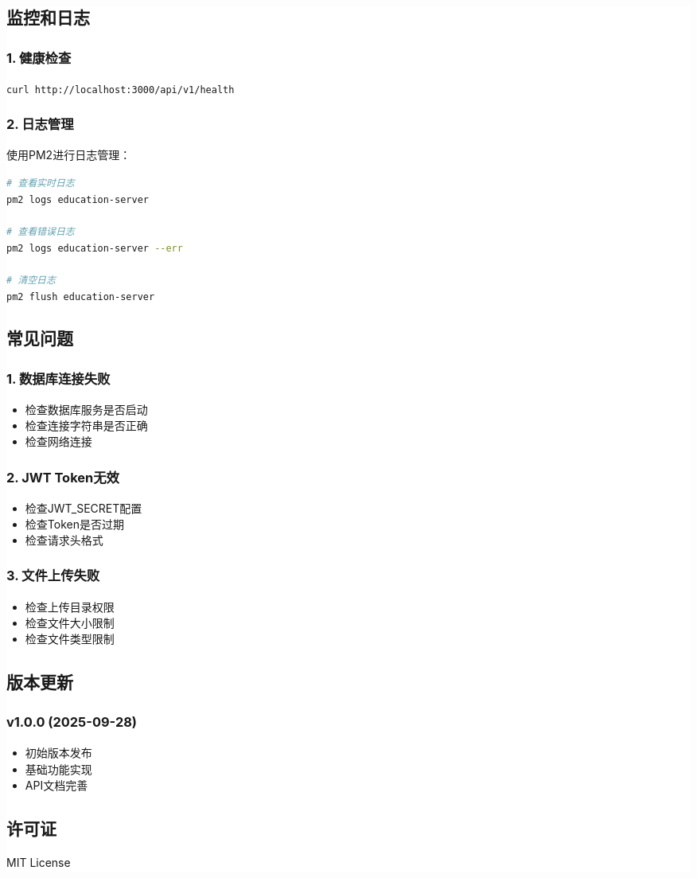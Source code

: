 ## 监控和日志

### 1. 健康检查

```bash
curl http://localhost:3000/api/v1/health
```

### 2. 日志管理

使用PM2进行日志管理：

```bash
# 查看实时日志
pm2 logs education-server

# 查看错误日志
pm2 logs education-server --err

# 清空日志
pm2 flush education-server
```

## 常见问题

### 1. 数据库连接失败
- 检查数据库服务是否启动
- 检查连接字符串是否正确
- 检查网络连接

### 2. JWT Token无效
- 检查JWT_SECRET配置
- 检查Token是否过期
- 检查请求头格式

### 3. 文件上传失败
- 检查上传目录权限
- 检查文件大小限制
- 检查文件类型限制

## 版本更新

### v1.0.0 (2025-09-28)
- 初始版本发布
- 基础功能实现
- API文档完善

## 许可证

MIT License

